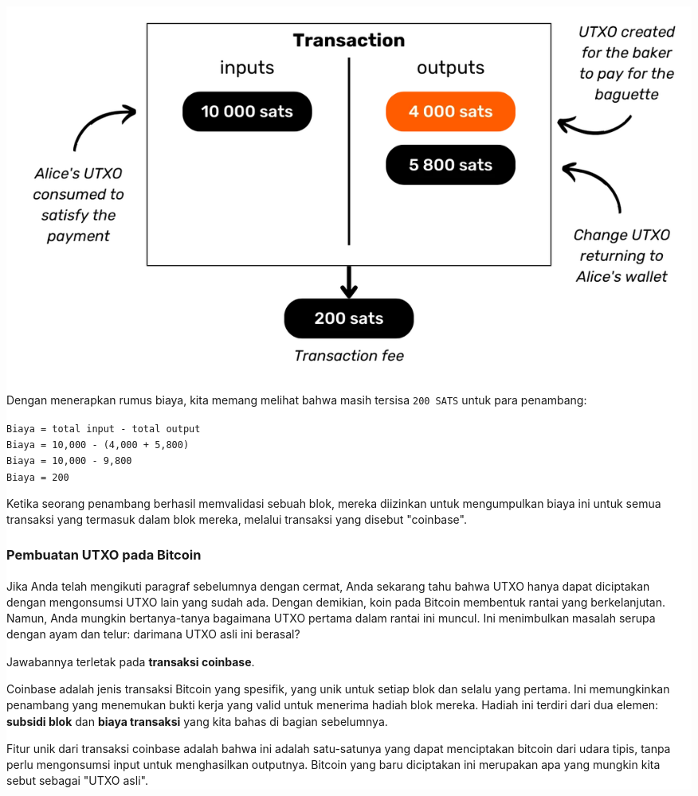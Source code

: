 ![BTC204](assets/en/22/6.webp)

Dengan menerapkan rumus biaya, kita memang melihat bahwa masih tersisa `200 SATS` untuk para penambang:

```plaintext
Biaya = total input - total output
Biaya = 10,000 - (4,000 + 5,800)
Biaya = 10,000 - 9,800
Biaya = 200
```

Ketika seorang penambang berhasil memvalidasi sebuah blok, mereka diizinkan untuk mengumpulkan biaya ini untuk semua transaksi yang termasuk dalam blok mereka, melalui transaksi yang disebut "coinbase".

### Pembuatan UTXO pada Bitcoin

Jika Anda telah mengikuti paragraf sebelumnya dengan cermat, Anda sekarang tahu bahwa UTXO hanya dapat diciptakan dengan mengonsumsi UTXO lain yang sudah ada. Dengan demikian, koin pada Bitcoin membentuk rantai yang berkelanjutan. Namun, Anda mungkin bertanya-tanya bagaimana UTXO pertama dalam rantai ini muncul. Ini menimbulkan masalah serupa dengan ayam dan telur: darimana UTXO asli ini berasal?

Jawabannya terletak pada **transaksi coinbase**.

Coinbase adalah jenis transaksi Bitcoin yang spesifik, yang unik untuk setiap blok dan selalu yang pertama. Ini memungkinkan penambang yang menemukan bukti kerja yang valid untuk menerima hadiah blok mereka. Hadiah ini terdiri dari dua elemen: **subsidi blok** dan **biaya transaksi** yang kita bahas di bagian sebelumnya.

Fitur unik dari transaksi coinbase adalah bahwa ini adalah satu-satunya yang dapat menciptakan bitcoin dari udara tipis, tanpa perlu mengonsumsi input untuk menghasilkan outputnya. Bitcoin yang baru diciptakan ini merupakan apa yang mungkin kita sebut sebagai "UTXO asli".
